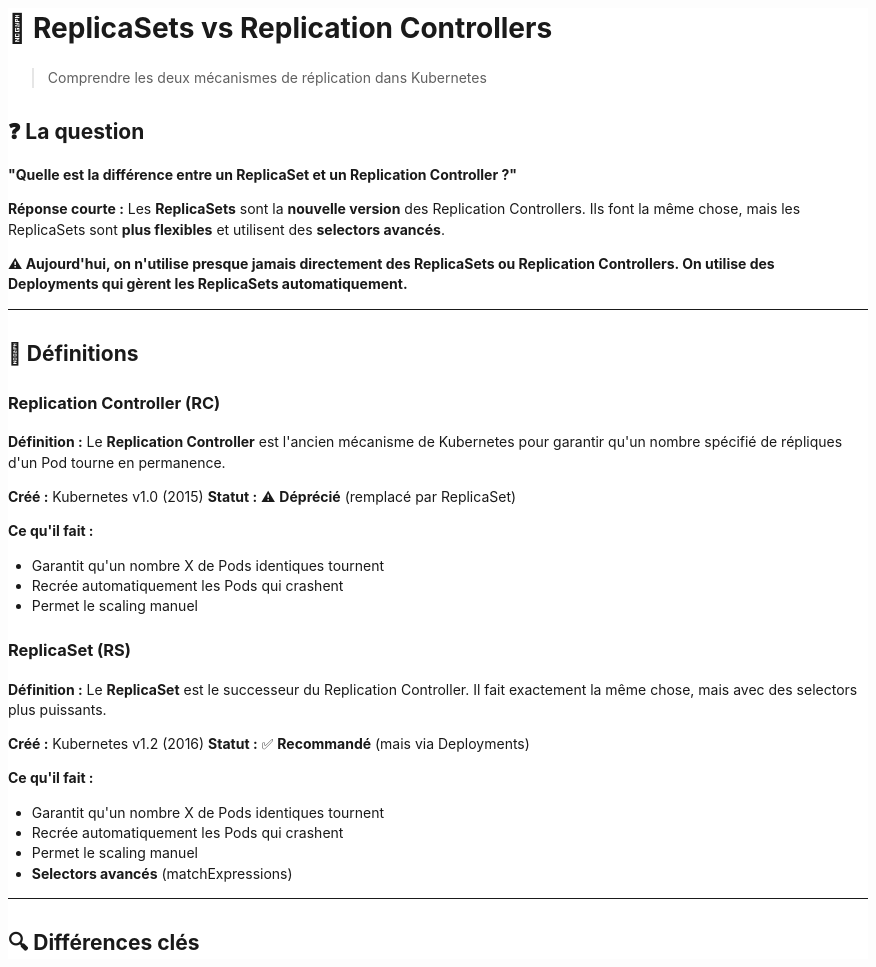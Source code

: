 # 🔄 ReplicaSets vs Replication Controllers

> Comprendre les deux mécanismes de réplication dans Kubernetes

## ❓ La question

**"Quelle est la différence entre un ReplicaSet et un Replication Controller ?"**

**Réponse courte :** Les **ReplicaSets** sont la **nouvelle version** des Replication Controllers. Ils font la même chose, mais les ReplicaSets sont **plus flexibles** et utilisent des **selectors avancés**.

**⚠️ Aujourd'hui, on n'utilise presque jamais directement des ReplicaSets ou Replication Controllers. On utilise des **Deployments** qui gèrent les ReplicaSets automatiquement.**

---

## 📖 Définitions

### Replication Controller (RC)

**Définition :**
Le **Replication Controller** est l'ancien mécanisme de Kubernetes pour garantir qu'un nombre spécifié de répliques d'un Pod tourne en permanence.

**Créé :** Kubernetes v1.0 (2015)
**Statut :** ⚠️ **Déprécié** (remplacé par ReplicaSet)

**Ce qu'il fait :**
- Garantit qu'un nombre X de Pods identiques tournent
- Recrée automatiquement les Pods qui crashent
- Permet le scaling manuel

### ReplicaSet (RS)

**Définition :**
Le **ReplicaSet** est le successeur du Replication Controller. Il fait exactement la même chose, mais avec des selectors plus puissants.

**Créé :** Kubernetes v1.2 (2016)
**Statut :** ✅ **Recommandé** (mais via Deployments)

**Ce qu'il fait :**
- Garantit qu'un nombre X de Pods identiques tournent
- Recrée automatiquement les Pods qui crashent
- Permet le scaling manuel
- **Selectors avancés** (matchExpressions)

---

## 🔍 Différences clés
